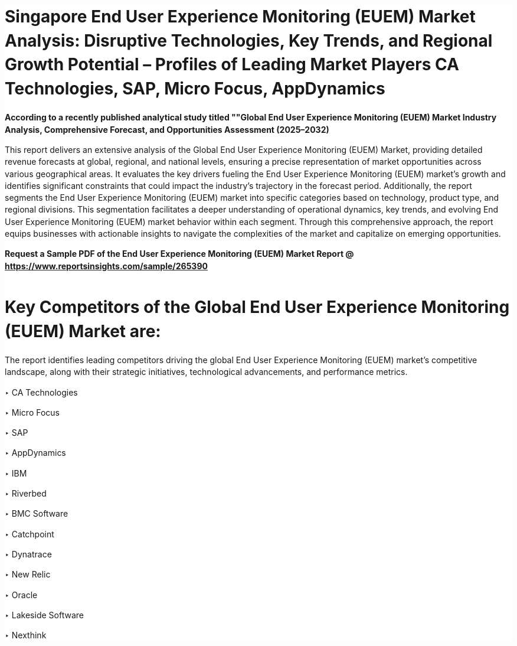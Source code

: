 # Singapore End User Experience Monitoring (EUEM) Market Analysis: Disruptive Technologies, Key Trends, and Regional Growth Potential – Profiles of Leading Market Players CA Technologies, SAP, Micro Focus, AppDynamics

<strong>According to a recently published analytical study titled ""Global End User Experience Monitoring (EUEM) Market Industry Analysis, Comprehensive Forecast, and Opportunities Assessment (2025–2032)</strong>

This report delivers an extensive analysis of the Global End User Experience Monitoring (EUEM) Market, providing detailed revenue forecasts at global, regional, and national levels, ensuring a precise representation of market opportunities across various geographical areas. It evaluates the key drivers fueling the End User Experience Monitoring (EUEM) market’s growth and identifies significant constraints that could impact the industry’s trajectory in the forecast period. Additionally, the report segments the End User Experience Monitoring (EUEM) market into specific categories based on technology, product type, and regional divisions. This segmentation facilitates a deeper understanding of operational dynamics, key trends, and evolving End User Experience Monitoring (EUEM) market behavior within each segment. Through this comprehensive approach, the report equips businesses with actionable insights to navigate the complexities of the market and capitalize on emerging opportunities.

<strong>Request a Sample PDF of the End User Experience Monitoring (EUEM) Market Report </strong><strong>@<a href=https://www.reportsinsights.com/sample/265390> https://www.reportsinsights.com/sample/265390</a></strong></font>

# <strong>Key Competitors of the Global End User Experience Monitoring (EUEM) Market are:</strong>

The report identifies leading competitors driving the global End User Experience Monitoring (EUEM) market’s competitive landscape, along with their strategic initiatives, technological advancements, and performance metrics.

‣ CA Technologies

‣ Micro Focus

‣ SAP

‣ AppDynamics

‣ IBM

‣ Riverbed

‣ BMC Software

‣ Catchpoint

‣ Dynatrace

‣ New Relic

‣ Oracle

‣ Lakeside Software

‣ Nexthink
